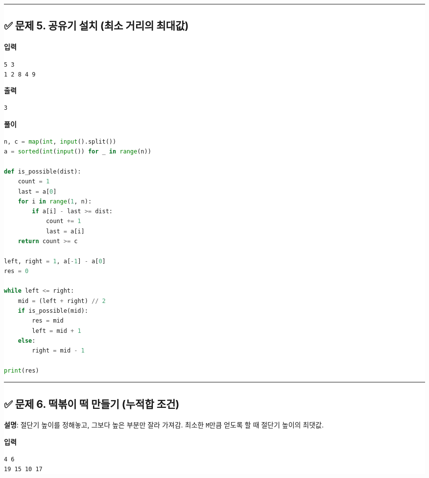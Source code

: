 ```python
```

---

## ✅ 문제 5. 공유기 설치 (최소 거리의 최대값)

**입력**
```
5 3
1 2 8 4 9
```

**출력**
```
3
```

**풀이**
```python
n, c = map(int, input().split())
a = sorted(int(input()) for _ in range(n))

def is_possible(dist):
    count = 1
    last = a[0]
    for i in range(1, n):
        if a[i] - last >= dist:
            count += 1
            last = a[i]
    return count >= c

left, right = 1, a[-1] - a[0]
res = 0

while left <= right:
    mid = (left + right) // 2
    if is_possible(mid):
        res = mid
        left = mid + 1
    else:
        right = mid - 1

print(res)
```

---

## ✅ 문제 6. 떡볶이 떡 만들기 (누적합 조건)

**설명**: 절단기 높이를 정해놓고, 그보다 높은 부분만 잘라 가져감. 최소한 `M`만큼 얻도록 할 때 절단기 높이의 최댓값.

**입력**
```
4 6
19 15 10 17
```
